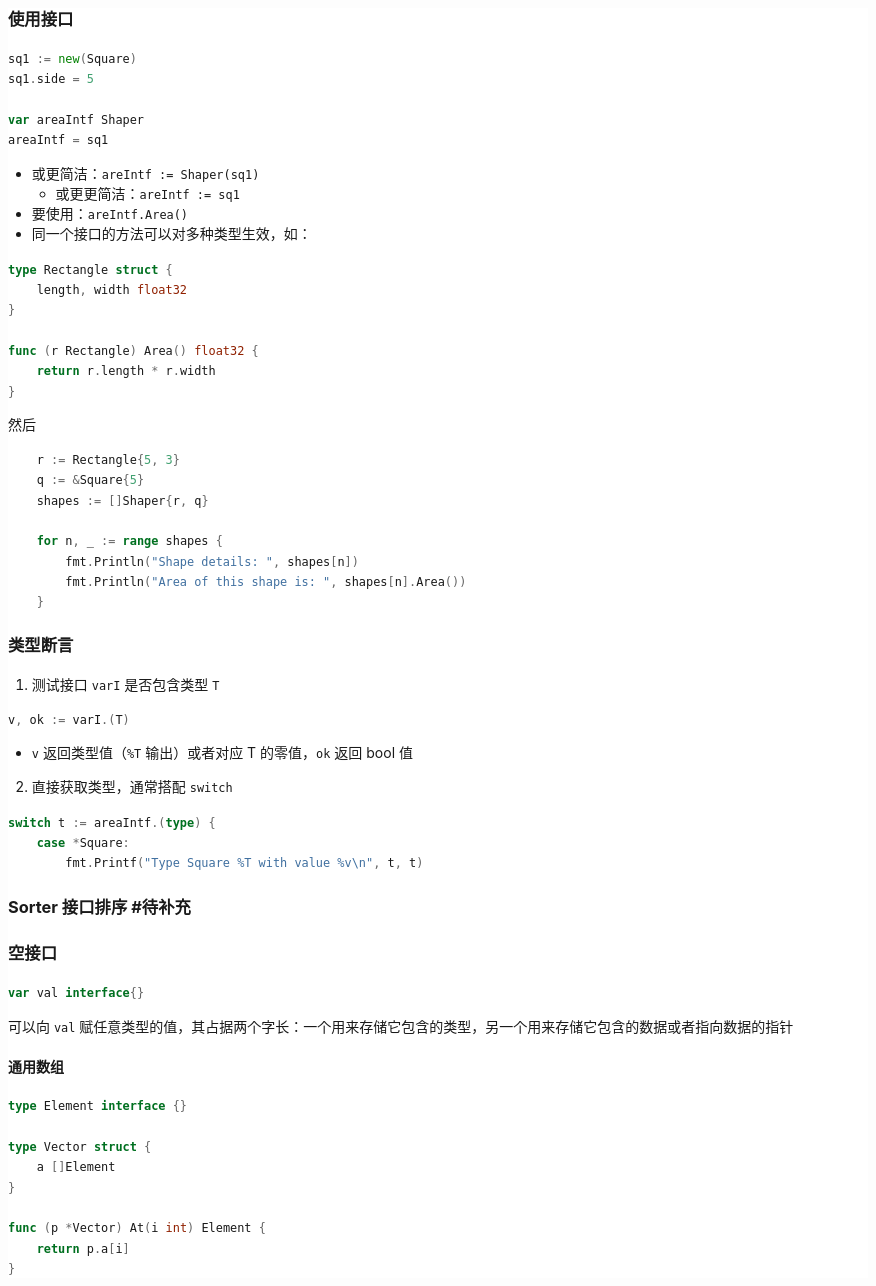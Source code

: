 ```go
```
### 使用接口
```go
sq1 := new(Square)
sq1.side = 5

var areaIntf Shaper
areaIntf = sq1
```
- 或更简洁：`areIntf := Shaper(sq1)`
    - 或更更简洁：`areIntf := sq1`
- 要使用：`areIntf.Area()`
- 同一个接口的方法可以对多种类型生效，如：
```go
type Rectangle struct {
    length, width float32
}

func (r Rectangle) Area() float32 {
    return r.length * r.width
}
```
然后
```go
    r := Rectangle{5, 3}
    q := &Square{5}
    shapes := []Shaper{r, q}
    
    for n, _ := range shapes {
        fmt.Println("Shape details: ", shapes[n])
        fmt.Println("Area of this shape is: ", shapes[n].Area())
    }
```
### 类型断言
1. 测试接口 `varI` 是否包含类型 `T`
```go
v, ok := varI.(T)
```
-  `v` 返回类型值（`%T` 输出）或者对应 T 的零值，`ok` 返回 bool 值
2. 直接获取类型，通常搭配 `switch`
```go
switch t := areaIntf.(type) { 
    case *Square: 
        fmt.Printf("Type Square %T with value %v\n", t, t)
```
### Sorter 接口排序 #待补充 
### 空接口
```go
var val interface{}
```
可以向 `val` 赋任意类型的值，其占据两个字长：一个用来存储它包含的类型，另一个用来存储它包含的数据或者指向数据的指针
#### 通用数组
```go
type Element interface {}

type Vector struct {
    a []Element
}

func (p *Vector) At(i int) Element {
    return p.a[i]
}
```